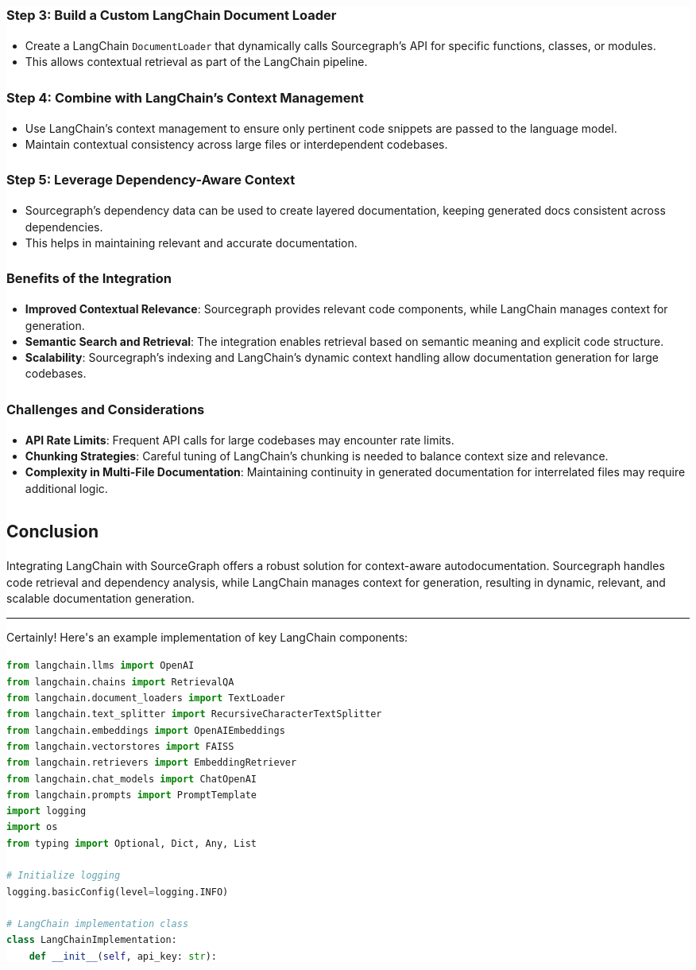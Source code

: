 ### Step 3: Build a Custom LangChain Document Loader

- Create a LangChain `DocumentLoader` that dynamically calls Sourcegraph’s API for specific functions, classes, or modules.
- This allows contextual retrieval as part of the LangChain pipeline.

### Step 4: Combine with LangChain’s Context Management

- Use LangChain’s context management to ensure only pertinent code snippets are passed to the language model.
- Maintain contextual consistency across large files or interdependent codebases.

### Step 5: Leverage Dependency-Aware Context

- Sourcegraph’s dependency data can be used to create layered documentation, keeping generated docs consistent across dependencies.
- This helps in maintaining relevant and accurate documentation.

### Benefits of the Integration

- **Improved Contextual Relevance**: Sourcegraph provides relevant code components, while LangChain manages context for generation.
- **Semantic Search and Retrieval**: The integration enables retrieval based on semantic meaning and explicit code structure.
- **Scalability**: Sourcegraph’s indexing and LangChain’s dynamic context handling allow documentation generation for large codebases.

### Challenges and Considerations

- **API Rate Limits**: Frequent API calls for large codebases may encounter rate limits.
- **Chunking Strategies**: Careful tuning of LangChain’s chunking is needed to balance context size and relevance.
- **Complexity in Multi-File Documentation**: Maintaining continuity in generated documentation for interrelated files may require additional logic.

## Conclusion

Integrating LangChain with SourceGraph offers a robust solution for context-aware autodocumentation. Sourcegraph handles code retrieval and dependency analysis, while LangChain manages context for generation, resulting in dynamic, relevant, and scalable documentation generation.

---

Certainly! Here's an example implementation of key LangChain components:


```python
from langchain.llms import OpenAI
from langchain.chains import RetrievalQA
from langchain.document_loaders import TextLoader
from langchain.text_splitter import RecursiveCharacterTextSplitter
from langchain.embeddings import OpenAIEmbeddings
from langchain.vectorstores import FAISS
from langchain.retrievers import EmbeddingRetriever
from langchain.chat_models import ChatOpenAI
from langchain.prompts import PromptTemplate
import logging
import os
from typing import Optional, Dict, Any, List

# Initialize logging
logging.basicConfig(level=logging.INFO)

# LangChain implementation class
class LangChainImplementation:
    def __init__(self, api_key: str):
```